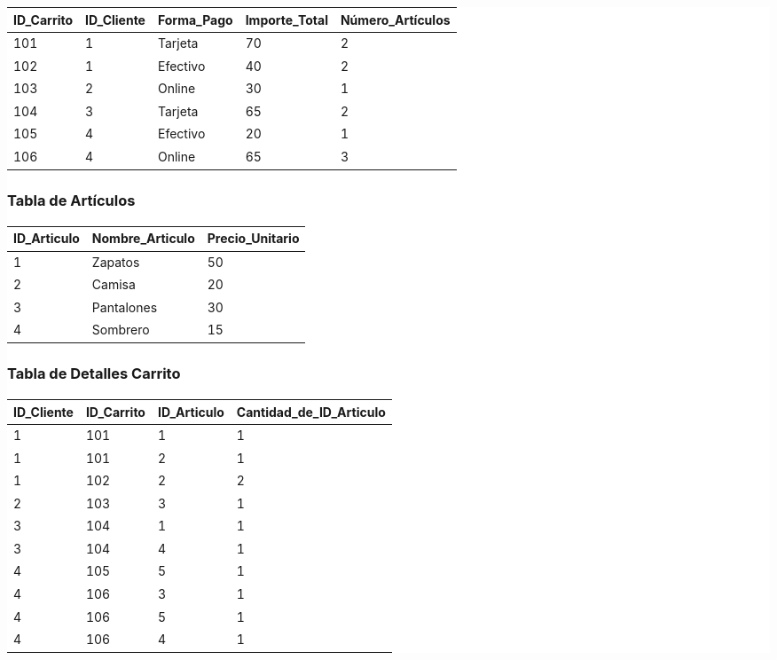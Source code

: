 | ID_Carrito | ID_Cliente | Forma_Pago | Importe_Total | Número_Artículos |
|------------|------------|------------|---------------|------------------|
| 101        | 1          | Tarjeta    | 70            | 2                |
| 102        | 1          | Efectivo   | 40            | 2                |
| 103        | 2          | Online     | 30            | 1                |
| 104        | 3          | Tarjeta    | 65            | 2                |
| 105        | 4          | Efectivo   | 20            | 1                |
| 106        | 4          | Online     | 65            | 3                |

### Tabla de Artículos

| ID_Articulo | Nombre_Articulo | Precio_Unitario |
|-------------|-----------------|-----------------|
| 1           | Zapatos         | 50              |
| 2           | Camisa          | 20              |
| 3           | Pantalones      | 30              |
| 4           | Sombrero        | 15              |

### Tabla de Detalles Carrito

| ID_Cliente | ID_Carrito | ID_Articulo | Cantidad_de_ID_Articulo |
|------------|------------|-------------|-------------------------|
| 1          | 101        | 1           | 1                       |
| 1          | 101        | 2           | 1                       |
| 1          | 102        | 2           | 2                       |
| 2          | 103        | 3           | 1                       |
| 3          | 104        | 1           | 1                       |
| 3          | 104        | 4           | 1                       |
| 4          | 105        | 5           | 1                       |
| 4          | 106        | 3           | 1                       |
| 4          | 106        | 5           | 1                       |
| 4          | 106        | 4           | 1                       |


